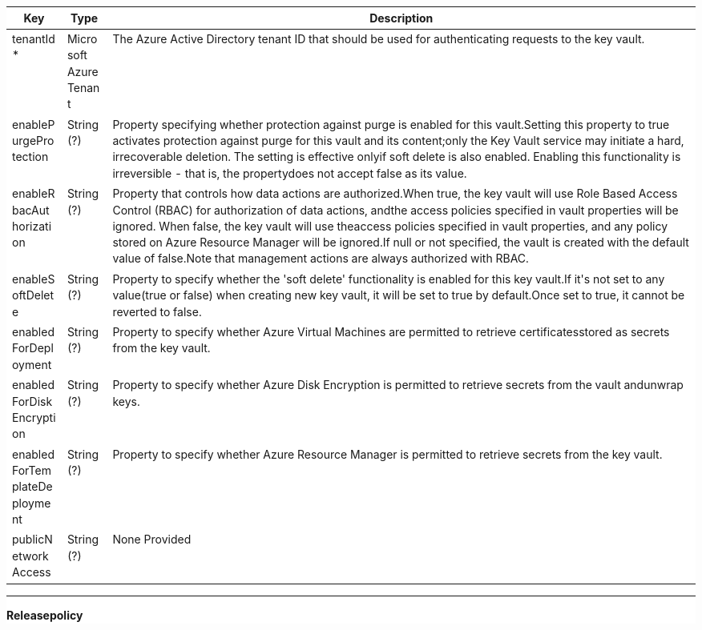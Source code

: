| Key                          | Type                   | Description                                                                                                                                                                                                                                                                                                                                                                                                                                                                                                                          |
| ---------------------------- | ---------------------- | ------------------------------------------------------------------------------------------------------------------------------------------------------------------------------------------------------------------------------------------------------------------------------------------------------------------------------------------------------------------------------------------------------------------------------------------------------------------------------------------------------------------------------------ |
| tenantId\*                   | Microsoft Azure Tenant | The Azure Active Directory tenant ID that should be used for authenticating requests to the key vault.                                                                                                                                                                                                                                                                                                                                                                                                                               |
| enablePurgeProtection        | String (?)             | Property specifying whether protection against purge is enabled for this vault.Setting this property to true activates protection against purge for this vault and its content;only the Key Vault service may initiate a hard, irrecoverable deletion. The setting is effective onlyif soft delete is also enabled. Enabling this functionality is irreversible - that is, the propertydoes not accept false as its value.                                                                                                           |
| enableRbacAuthorization      | String (?)             | Property that controls how data actions are authorized.When true, the key vault will use Role Based Access Control (RBAC) for authorization of data actions, andthe access policies specified in vault properties will be ignored. When false, the key vault will use theaccess policies specified in vault properties, and any policy stored on Azure Resource Manager will be ignored.If null or not specified, the vault is created with the default value of false.Note that management actions are always authorized with RBAC. |
| enableSoftDelete             | String (?)             | Property to specify whether the 'soft delete' functionality is enabled for this key vault.If it's not set to any value(true or false) when creating new key vault, it will be set to true by default.Once set to true, it cannot be reverted to false.                                                                                                                                                                                                                                                                               |
| enabledForDeployment         | String (?)             | Property to specify whether Azure Virtual Machines are permitted to retrieve certificatesstored as secrets from the key vault.                                                                                                                                                                                                                                                                                                                                                                                                       |
| enabledForDiskEncryption     | String (?)             | Property to specify whether Azure Disk Encryption is permitted to retrieve secrets from the vault andunwrap keys.                                                                                                                                                                                                                                                                                                                                                                                                                    |
| enabledForTemplateDeployment | String (?)             | Property to specify whether Azure Resource Manager is permitted to retrieve secrets from the key vault.                                                                                                                                                                                                                                                                                                                                                                                                                              |
| publicNetworkAccess          | String (?)             | None Provided                                                                                                                                                                                                                                                                                                                                                                                                                                                                                                                        |

***

**Releasepolicy**[**​**](http://localhost:3000/docs/integrations/Cloud/Microsoft-Azure/cloud-microsoft-azure-integration#releasepolicy)
